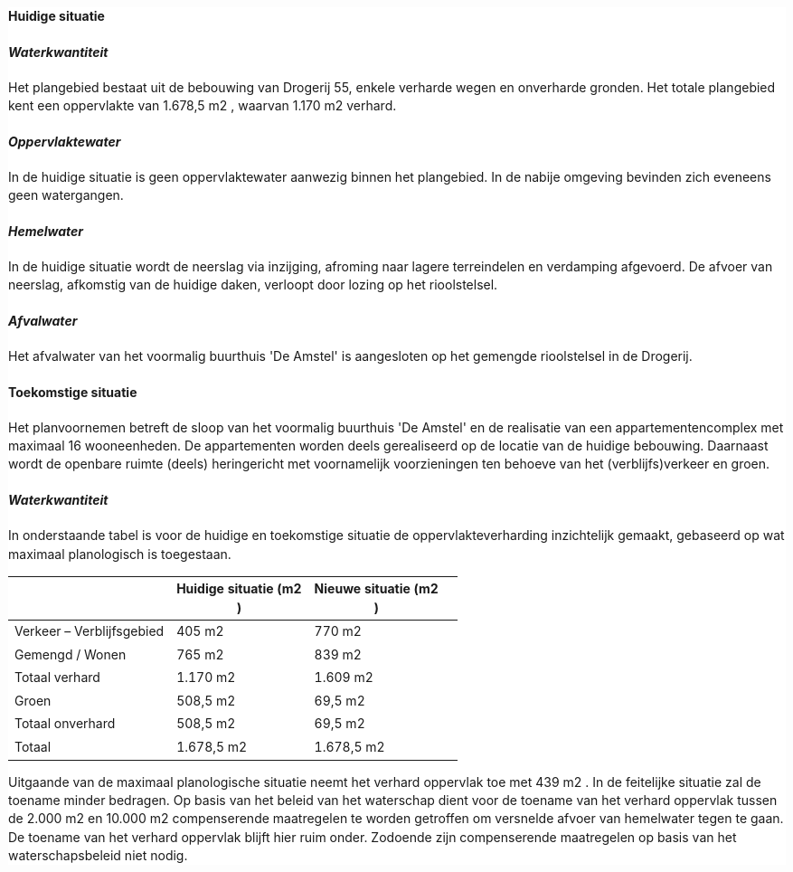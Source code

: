 #### **Huidige situatie**

#### *Waterkwantiteit*

Het plangebied bestaat uit de bebouwing van Drogerij 55, enkele verharde wegen en onverharde gronden. Het totale plangebied kent een oppervlakte van 1.678,5 m2 , waarvan 1.170 m2 verhard.

#### *Oppervlaktewater*

In de huidige situatie is geen oppervlaktewater aanwezig binnen het plangebied. In de nabije omgeving bevinden zich eveneens geen watergangen.

#### *Hemelwater*

In de huidige situatie wordt de neerslag via inzijging, afroming naar lagere terreindelen en verdamping afgevoerd. De afvoer van neerslag, afkomstig van de huidige daken, verloopt door lozing op het rioolstelsel.

#### *Afvalwater*

Het afvalwater van het voormalig buurthuis 'De Amstel' is aangesloten op het gemengde rioolstelsel in de Drogerij.

#### **Toekomstige situatie**

Het planvoornemen betreft de sloop van het voormalig buurthuis 'De Amstel' en de realisatie van een appartementencomplex met maximaal 16 wooneenheden. De appartementen worden deels gerealiseerd op de locatie van de huidige bebouwing. Daarnaast wordt de openbare ruimte (deels) heringericht met voornamelijk voorzieningen ten behoeve van het (verblijfs)verkeer en groen.

#### *Waterkwantiteit*

In onderstaande tabel is voor de huidige en toekomstige situatie de oppervlakteverharding inzichtelijk gemaakt, gebaseerd op wat maximaal planologisch is toegestaan.

|                           | Huidige situatie (m2<br>) | Nieuwe situatie (m2<br>) |  |
|---------------------------|---------------------------|--------------------------|--|
| Verkeer – Verblijfsgebied | 405 m2                    | 770 m2                   |  |
| Gemengd / Wonen           | 765 m2                    | 839 m2                   |  |
| Totaal verhard            | 1.170 m2                  | 1.609 m2                 |  |
| Groen                     | 508,5 m2                  | 69,5 m2                  |  |
| Totaal onverhard          | 508,5 m2                  | 69,5 m2                  |  |
| Totaal                    | 1.678,5 m2                | 1.678,5 m2               |  |

Uitgaande van de maximaal planologische situatie neemt het verhard oppervlak toe met 439 m2 . In de feitelijke situatie zal de toename minder bedragen. Op basis van het beleid van het waterschap dient voor de toename van het verhard oppervlak tussen de 2.000 m2 en 10.000 m2 compenserende maatregelen te worden getroffen om versnelde afvoer van hemelwater tegen te gaan. De toename van het verhard oppervlak blijft hier ruim onder. Zodoende zijn compenserende maatregelen op basis van het waterschapsbeleid niet nodig.
